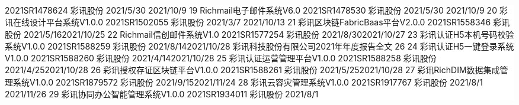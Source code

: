 2021SR1478624
彩讯股份
2021/5/30
2021/10/9
19
Richmail电子邮件系统V6.0
2021SR1478530
彩讯股份
2021/5/30
2021/10/9
20
彩讯在线设计平台系统V1.0.0
2021SR1502055
彩讯股份
2021/3/7
2021/10/13
21
彩讯区块链FabricBaas平台V2.0.0
2021SR1558346
彩讯股份
2021/5/162021/10/25
22
Richmail信创邮件系统V1.0
2021SR1577254
彩讯股份
2021/8/302021/10/27
23
彩讯认证H5本机号码校验系统V1.0.0
2021SR1588259
彩讯股份
2021/8/142021/10/28
彩讯科技股份有限公司2021年年度报告全文
26
24
彩讯认证H5一键登录系统V1.0.0
2021SR1588260
彩讯股份
2021/4/142021/10/28
25
彩讯认证运营管理平台V1.0.0
2021SR1588258
彩讯股份
2021/4/252021/10/28
26
彩讯授权存证区块链平台V1.0.0
2021SR1588261
彩讯股份
2021/5/252021/10/28
27
彩讯RichDIM数据集成管理系统V1.0.0
2021SR1879572
彩讯股份
2021/9/152021/11/24
28
彩讯云容灾管理系统V1.0.0
2021SR1917767
彩讯股份
2021/8/1
2021/11/26
29
彩讯协同办公智能管理系统V1.0.0
2021SR1934011
彩讯股份
2021/8/1